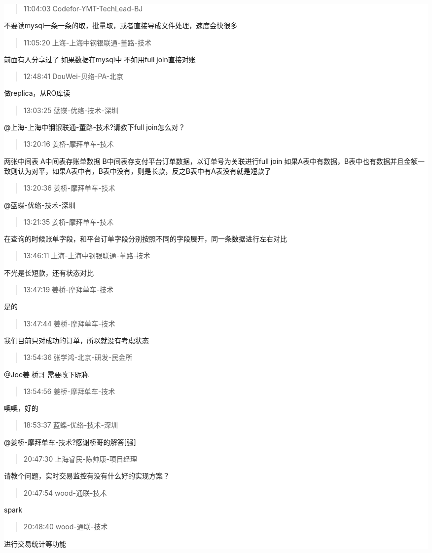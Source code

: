 > 11:04:03  Codefor-YMT-TechLead-BJ  
   
不要读mysql一条一条的取，批量取，或者直接导成文件处理，速度会快很多  
   
> 11:05:20  上海-上海中钢银联通-董路-技术  
   
前面有人分享过了 如果数据在mysql中 不如用full join直接对账  
   
> 12:48:41  DouWei-贝络-PA-北京  
   
做replica，从RO库读  
   
> 13:03:25  蓝蝶-优络-技术-深圳  
   
@上海-上海中钢银联通-董路-技术?请教下full join怎么对？  
   
> 13:20:16  姜桥-摩拜单车-技术  
   
两张中间表 A中间表存账单数据 B中间表存支付平台订单数据，以订单号为关联进行full join 如果A表中有数据，B表中也有数据并且金额一致则认为对平，如果A表中有，B表中没有，则是长款，反之B表中有A表没有就是短款了  
   
> 13:20:36  姜桥-摩拜单车-技术  
   
@蓝蝶-优络-技术-深圳  
   
> 13:21:35  姜桥-摩拜单车-技术  
   
在查询的时候账单字段，和平台订单字段分别按照不同的字段展开，同一条数据进行左右对比  
   
> 13:46:11  上海-上海中钢银联通-董路-技术  
   
不光是长短款，还有状态对比  
   
> 13:47:19  姜桥-摩拜单车-技术  
   
是的  
   
> 13:47:44  姜桥-摩拜单车-技术  
   
我们目前只对成功的订单，所以就没有考虑状态  
   
> 13:54:36  张学鸿-北京-研发-民金所  
   
@Joe姜 桥哥  需要改下昵称   
   
> 13:54:56  姜桥-摩拜单车-技术  
   
噢噢，好的  
   
> 18:53:37  蓝蝶-优络-技术-深圳  
   
@姜桥-摩拜单车-技术?感谢桥哥的解答[强]  
   
> 20:47:30  上海睿民-陈帅康-项目经理  
   
请教个问题，实时交易监控有没有什么好的实现方案？  
   
> 20:47:54  wood-通联-技术  
   
spark  
   
> 20:48:40  wood-通联-技术  
   
进行交易统计等功能  
   